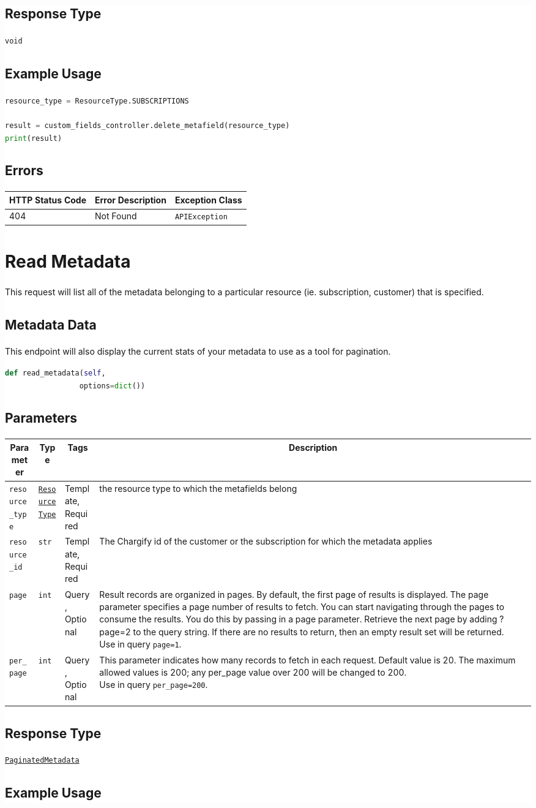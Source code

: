 ## Response Type

`void`

## Example Usage

```python
resource_type = ResourceType.SUBSCRIPTIONS

result = custom_fields_controller.delete_metafield(resource_type)
print(result)
```

## Errors

| HTTP Status Code | Error Description | Exception Class |
|  --- | --- | --- |
| 404 | Not Found | `APIException` |


# Read Metadata

This request will list all of the metadata belonging to a particular resource (ie. subscription, customer) that is specified.

## Metadata Data

This endpoint will also display the current stats of your metadata to use as a tool for pagination.

```python
def read_metadata(self,
                 options=dict())
```

## Parameters

| Parameter | Type | Tags | Description |
|  --- | --- | --- | --- |
| `resource_type` | [`ResourceType`](../../doc/models/resource-type.md) | Template, Required | the resource type to which the metafields belong |
| `resource_id` | `str` | Template, Required | The Chargify id of the customer or the subscription for which the metadata applies |
| `page` | `int` | Query, Optional | Result records are organized in pages. By default, the first page of results is displayed. The page parameter specifies a page number of results to fetch. You can start navigating through the pages to consume the results. You do this by passing in a page parameter. Retrieve the next page by adding ?page=2 to the query string. If there are no results to return, then an empty result set will be returned.<br>Use in query `page=1`. |
| `per_page` | `int` | Query, Optional | This parameter indicates how many records to fetch in each request. Default value is 20. The maximum allowed values is 200; any per_page value over 200 will be changed to 200.<br>Use in query `per_page=200`. |

## Response Type

[`PaginatedMetadata`](../../doc/models/paginated-metadata.md)

## Example Usage
